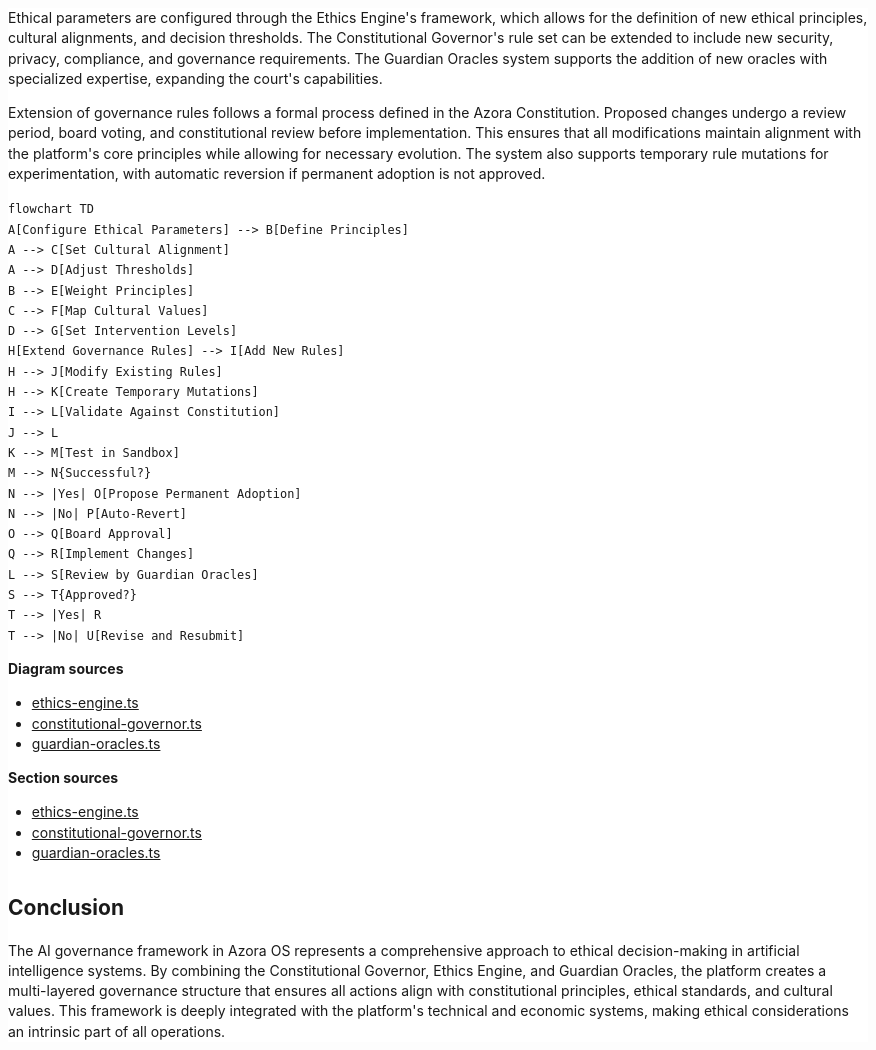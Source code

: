 Ethical parameters are configured through the Ethics Engine's framework, which allows for the definition of new ethical principles, cultural alignments, and decision thresholds. The Constitutional Governor's rule set can be extended to include new security, privacy, compliance, and governance requirements. The Guardian Oracles system supports the addition of new oracles with specialized expertise, expanding the court's capabilities.

Extension of governance rules follows a formal process defined in the Azora Constitution. Proposed changes undergo a review period, board voting, and constitutional review before implementation. This ensures that all modifications maintain alignment with the platform's core principles while allowing for necessary evolution. The system also supports temporary rule mutations for experimentation, with automatic reversion if permanent adoption is not approved.

```mermaid
flowchart TD
A[Configure Ethical Parameters] --> B[Define Principles]
A --> C[Set Cultural Alignment]
A --> D[Adjust Thresholds]
B --> E[Weight Principles]
C --> F[Map Cultural Values]
D --> G[Set Intervention Levels]
H[Extend Governance Rules] --> I[Add New Rules]
H --> J[Modify Existing Rules]
H --> K[Create Temporary Mutations]
I --> L[Validate Against Constitution]
J --> L
K --> M[Test in Sandbox]
M --> N{Successful?}
N --> |Yes| O[Propose Permanent Adoption]
N --> |No| P[Auto-Revert]
O --> Q[Board Approval]
Q --> R[Implement Changes]
L --> S[Review by Guardian Oracles]
S --> T{Approved?}
T --> |Yes| R
T --> |No| U[Revise and Resubmit]
```

**Diagram sources**
- [ethics-engine.ts](file://genome/agent-tools/ethics-engine.ts#L0-L628)
- [constitutional-governor.ts](file://genome/agent-tools/constitutional-governor.ts#L0-L341)
- [guardian-oracles.ts](file://genome/agent-tools/guardian-oracles.ts#L0-L452)

**Section sources**
- [ethics-engine.ts](file://genome/agent-tools/ethics-engine.ts#L0-L628)
- [constitutional-governor.ts](file://genome/agent-tools/constitutional-governor.ts#L0-L341)
- [guardian-oracles.ts](file://genome/agent-tools/guardian-oracles.ts#L0-L452)

## Conclusion
The AI governance framework in Azora OS represents a comprehensive approach to ethical decision-making in artificial intelligence systems. By combining the Constitutional Governor, Ethics Engine, and Guardian Oracles, the platform creates a multi-layered governance structure that ensures all actions align with constitutional principles, ethical standards, and cultural values. This framework is deeply integrated with the platform's technical and economic systems, making ethical considerations an intrinsic part of all operations.
